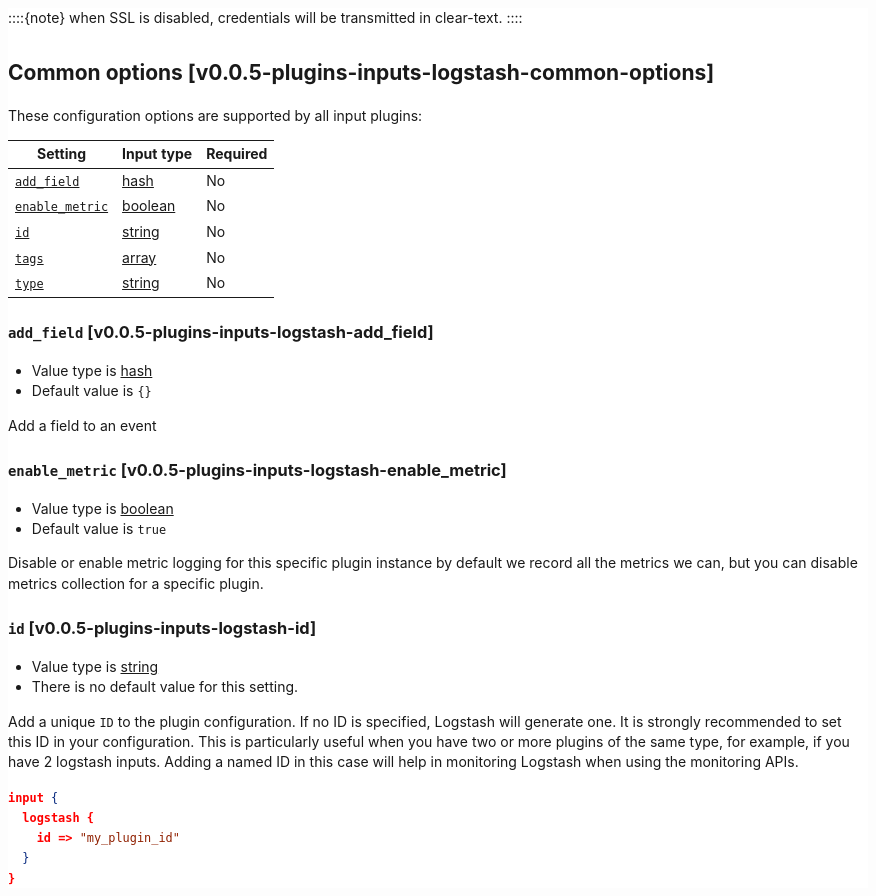 ::::{note}
when SSL is disabled, credentials will be transmitted in clear-text.
::::




## Common options [v0.0.5-plugins-inputs-logstash-common-options]

These configuration options are supported by all input plugins:

| Setting | Input type | Required |
| --- | --- | --- |
| [`add_field`](v0-0-5-plugins-inputs-logstash.md#v0.0.5-plugins-inputs-logstash-add_field) | [hash](logstash://reference/configuration-file-structure.md#hash) | No |
| [`enable_metric`](v0-0-5-plugins-inputs-logstash.md#v0.0.5-plugins-inputs-logstash-enable_metric) | [boolean](logstash://reference/configuration-file-structure.md#boolean) | No |
| [`id`](v0-0-5-plugins-inputs-logstash.md#v0.0.5-plugins-inputs-logstash-id) | [string](logstash://reference/configuration-file-structure.md#string) | No |
| [`tags`](v0-0-5-plugins-inputs-logstash.md#v0.0.5-plugins-inputs-logstash-tags) | [array](logstash://reference/configuration-file-structure.md#array) | No |
| [`type`](v0-0-5-plugins-inputs-logstash.md#v0.0.5-plugins-inputs-logstash-type) | [string](logstash://reference/configuration-file-structure.md#string) | No |

### `add_field` [v0.0.5-plugins-inputs-logstash-add_field]

* Value type is [hash](logstash://reference/configuration-file-structure.md#hash)
* Default value is `{}`

Add a field to an event


### `enable_metric` [v0.0.5-plugins-inputs-logstash-enable_metric]

* Value type is [boolean](logstash://reference/configuration-file-structure.md#boolean)
* Default value is `true`

Disable or enable metric logging for this specific plugin instance by default we record all the metrics we can, but you can disable metrics collection for a specific plugin.


### `id` [v0.0.5-plugins-inputs-logstash-id]

* Value type is [string](logstash://reference/configuration-file-structure.md#string)
* There is no default value for this setting.

Add a unique `ID` to the plugin configuration. If no ID is specified, Logstash will generate one. It is strongly recommended to set this ID in your configuration. This is particularly useful when you have two or more plugins of the same type, for example, if you have 2 logstash inputs. Adding a named ID in this case will help in monitoring Logstash when using the monitoring APIs.

```json
input {
  logstash {
    id => "my_plugin_id"
  }
}
```
